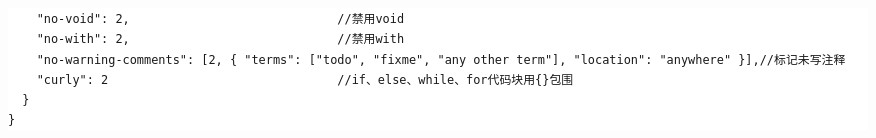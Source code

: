 	    "no-void": 2,                             //禁用void
	    "no-with": 2,                             //禁用with
	    "no-warning-comments": [2, { "terms": ["todo", "fixme", "any other term"], "location": "anywhere" }],//标记未写注释
	    "curly": 2                                //if、else、while、for代码块用{}包围
	  }
	}
